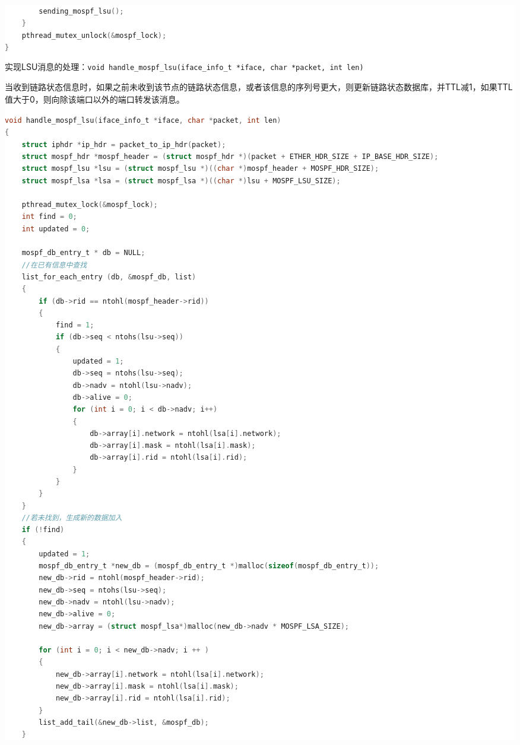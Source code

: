 ```c
		sending_mospf_lsu();
	}
	pthread_mutex_unlock(&mospf_lock);
}
```

实现LSU消息的处理：`void handle_mospf_lsu(iface_info_t *iface, char *packet, int len)`

当收到链路状态信息时，如果之前未收到该节点的链路状态信息，或者该信息的序列号更大，则更新链路状态数据库，并TTL减1，如果TTL值大于0，则向除该端口以外的端口转发该消息。

```c
void handle_mospf_lsu(iface_info_t *iface, char *packet, int len)
{
	struct iphdr *ip_hdr = packet_to_ip_hdr(packet);
	struct mospf_hdr *mospf_header = (struct mospf_hdr *)(packet + ETHER_HDR_SIZE + IP_BASE_HDR_SIZE);
	struct mospf_lsu *lsu = (struct mospf_lsu *)((char *)mospf_header + MOSPF_HDR_SIZE);
	struct mospf_lsa *lsa = (struct mospf_lsa *)((char *)lsu + MOSPF_LSU_SIZE);
	
	pthread_mutex_lock(&mospf_lock);
	int find = 0; 
	int updated = 0;

	mospf_db_entry_t * db = NULL;
    //在已有信息中查找
	list_for_each_entry (db, &mospf_db, list) 
	{
		if (db->rid == ntohl(mospf_header->rid)) 
		{
			find = 1;
			if (db->seq < ntohs(lsu->seq)) 
			{
				updated = 1;
				db->seq = ntohs(lsu->seq);
				db->nadv = ntohl(lsu->nadv);
				db->alive = 0;
				for (int i = 0; i < db->nadv; i++) 
				{
					db->array[i].network = ntohl(lsa[i].network);
					db->array[i].mask = ntohl(lsa[i].mask);	
					db->array[i].rid = ntohl(lsa[i].rid);
				}
			}
		}
	}
    //若未找到，生成新的数据加入
	if (!find) 
	{
		updated = 1;
		mospf_db_entry_t *new_db = (mospf_db_entry_t *)malloc(sizeof(mospf_db_entry_t));
		new_db->rid = ntohl(mospf_header->rid);
		new_db->seq = ntohs(lsu->seq);
		new_db->nadv = ntohl(lsu->nadv);
		new_db->alive = 0;
		new_db->array = (struct mospf_lsa*)malloc(new_db->nadv * MOSPF_LSA_SIZE);

		for (int i = 0; i < new_db->nadv; i ++ ) 
		{
			new_db->array[i].network = ntohl(lsa[i].network);
			new_db->array[i].mask = ntohl(lsa[i].mask);
			new_db->array[i].rid = ntohl(lsa[i].rid);
		}
		list_add_tail(&new_db->list, &mospf_db);
	}
```